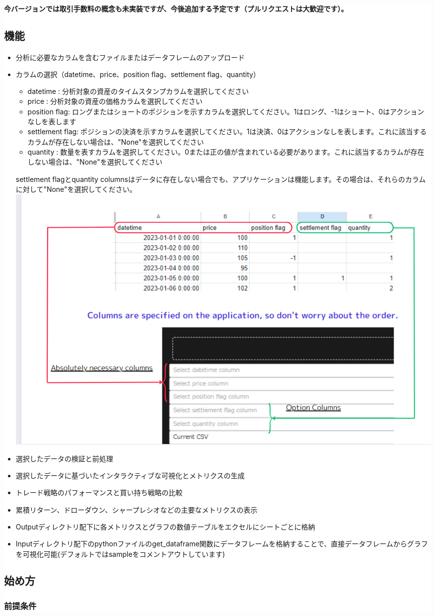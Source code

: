 #### 今バージョンでは取引手数料の概念も未実装ですが、今後追加する予定です（プルリクエストは大歓迎です）。
## 機能

- 分析に必要なカラムを含むファイルまたはデータフレームのアップロード
- カラムの選択（datetime、price、position flag、settlement flag、quantity）
    - datetime : 分析対象の資産のタイムスタンプカラムを選択してください
    - price : 分析対象の資産の価格カラムを選択してください
    - position flag: ロングまたはショートのポジションを示すカラムを選択してください。1はロング、-1はショート、0はアクションなしを表します
    - settlement flag: ポジションの決済を示すカラムを選択してください。1は決済、0はアクションなしを表します。これに該当するカラムが存在しない場合は、"None"を選択してください
    - quantity : 数量を表すカラムを選択してください。0または正の値が含まれている必要があります。これに該当するカラムが存在しない場合は、"None"を選択してください
    
    settlement flagとquantity columnsはデータに存在しない場合でも、アプリケーションは機能します。その場合は、それらのカラムに対して"None"を選択してください。
![alt text](image_folder/image.png) 
- 選択したデータの検証と前処理
- 選択したデータに基づいたインタラクティブな可視化とメトリクスの生成
- トレード戦略のパフォーマンスと買い持ち戦略の比較
- 累積リターン、ドローダウン、シャープレシオなどの主要なメトリクスの表示
- Outputディレクトリ配下に各メトリクスとグラフの数値テーブルをエクセルにシートごとに格納
- Inputディレクトリ配下のpythonファイルのget_dataframe関数にデータフレームを格納することで、直接データフレームからグラフを可視化可能(デフォルトではsampleをコメントアウトしています)

## 始め方

### 前提条件

